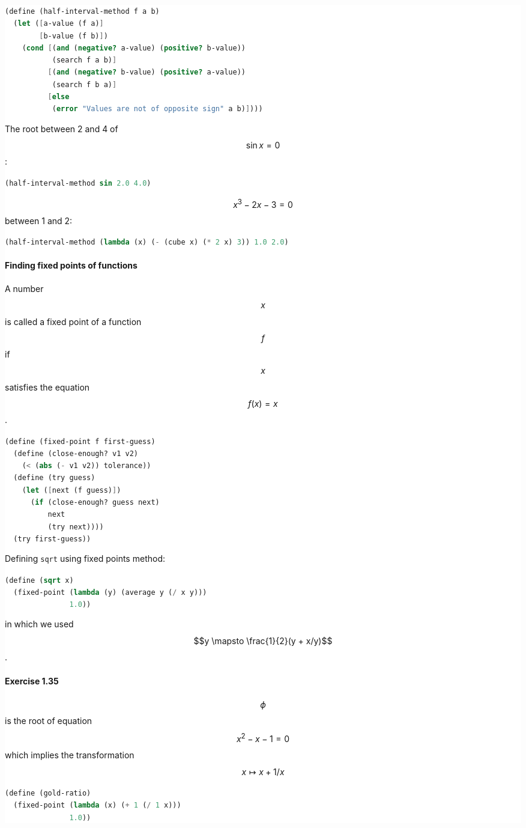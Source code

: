```scheme
(define (half-interval-method f a b)
  (let ([a-value (f a)]
        [b-value (f b)])
    (cond [(and (negative? a-value) (positive? b-value))
           (search f a b)]
          [(and (negative? b-value) (positive? a-value))
           (search f b a)]
          [else
           (error "Values are not of opposite sign" a b)])))
```

The root between 2 and 4 of $$\sin x = 0$$:

```scheme
(half-interval-method sin 2.0 4.0)
```

$$x^3 - 2x - 3 = 0$$ between 1 and 2:

```scheme
(half-interval-method (lambda (x) (- (cube x) (* 2 x) 3)) 1.0 2.0)
```

#### Finding fixed points of functions

A number $$x$$ is called a fixed point of a function $$f$$ if $$x$$ satisfies the equation $$f(x) = x$$.

```scheme
(define (fixed-point f first-guess)
  (define (close-enough? v1 v2)
    (< (abs (- v1 v2)) tolerance))
  (define (try guess)
    (let ([next (f guess)])
      (if (close-enough? guess next)
          next
          (try next))))
  (try first-guess))
```



Defining `sqrt` using fixed points method:

```scheme
(define (sqrt x)
  (fixed-point (lambda (y) (average y (/ x y)))
               1.0))
```

in which we used $$y \mapsto \frac{1}{2}(y + x/y)$$.

#### Exercise 1.35

$$\phi$$ is the root of equation $$x^2 - x - 1 = 0$$ which implies the transformation $$x \mapsto x + 1/x$$

```scheme
(define (gold-ratio)
  (fixed-point (lambda (x) (+ 1 (/ 1 x)))
               1.0))
```
